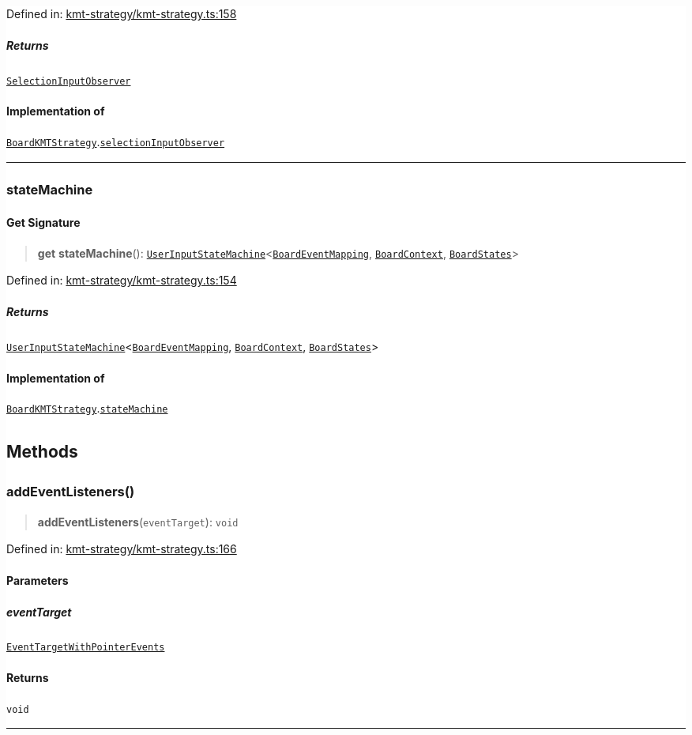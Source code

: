 Defined in: [kmt-strategy/kmt-strategy.ts:158](https://github.com/niuee/board/blob/e6c1edcccf6525a0cc9088782c7c4653e837f533/src/kmt-strategy/kmt-strategy.ts#L158)

##### Returns

[`SelectionInputObserver`](SelectionInputObserver.md)

#### Implementation of

[`BoardKMTStrategy`](../interfaces/BoardKMTStrategy.md).[`selectionInputObserver`](../interfaces/BoardKMTStrategy.md#selectioninputobserver)

***

### stateMachine

#### Get Signature

> **get** **stateMachine**(): [`UserInputStateMachine`](UserInputStateMachine.md)\<[`BoardEventMapping`](../type-aliases/BoardEventMapping.md), [`BoardContext`](../type-aliases/BoardContext.md), [`BoardStates`](../type-aliases/BoardStates.md)\>

Defined in: [kmt-strategy/kmt-strategy.ts:154](https://github.com/niuee/board/blob/e6c1edcccf6525a0cc9088782c7c4653e837f533/src/kmt-strategy/kmt-strategy.ts#L154)

##### Returns

[`UserInputStateMachine`](UserInputStateMachine.md)\<[`BoardEventMapping`](../type-aliases/BoardEventMapping.md), [`BoardContext`](../type-aliases/BoardContext.md), [`BoardStates`](../type-aliases/BoardStates.md)\>

#### Implementation of

[`BoardKMTStrategy`](../interfaces/BoardKMTStrategy.md).[`stateMachine`](../interfaces/BoardKMTStrategy.md#statemachine)

## Methods

### addEventListeners()

> **addEventListeners**(`eventTarget`): `void`

Defined in: [kmt-strategy/kmt-strategy.ts:166](https://github.com/niuee/board/blob/e6c1edcccf6525a0cc9088782c7c4653e837f533/src/kmt-strategy/kmt-strategy.ts#L166)

#### Parameters

##### eventTarget

[`EventTargetWithPointerEvents`](../type-aliases/EventTargetWithPointerEvents.md)

#### Returns

`void`

***

